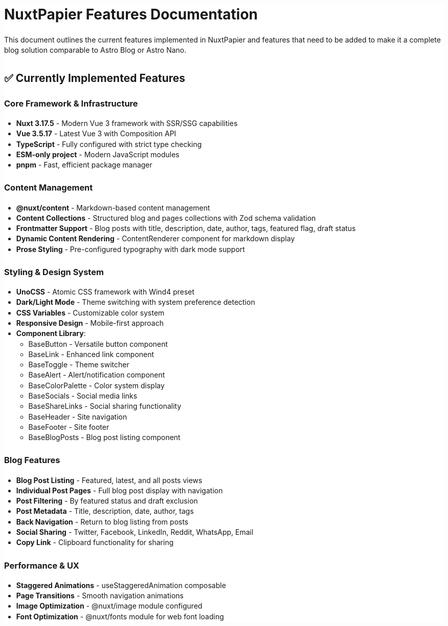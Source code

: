 # NuxtPapier Features Documentation

This document outlines the current features implemented in NuxtPapier and features that need to be added to make it a complete blog solution comparable to Astro Blog or Astro Nano.

## ✅ Currently Implemented Features

### Core Framework & Infrastructure
- **Nuxt 3.17.5** - Modern Vue 3 framework with SSR/SSG capabilities
- **Vue 3.5.17** - Latest Vue 3 with Composition API
- **TypeScript** - Fully configured with strict type checking
- **ESM-only project** - Modern JavaScript modules
- **pnpm** - Fast, efficient package manager

### Content Management
- **@nuxt/content** - Markdown-based content management
- **Content Collections** - Structured blog and pages collections with Zod schema validation
- **Frontmatter Support** - Blog posts with title, description, date, author, tags, featured flag, draft status
- **Dynamic Content Rendering** - ContentRenderer component for markdown display
- **Prose Styling** - Pre-configured typography with dark mode support

### Styling & Design System
- **UnoCSS** - Atomic CSS framework with Wind4 preset
- **Dark/Light Mode** - Theme switching with system preference detection
- **CSS Variables** - Customizable color system
- **Responsive Design** - Mobile-first approach
- **Component Library**:
  - BaseButton - Versatile button component
  - BaseLink - Enhanced link component
  - BaseToggle - Theme switcher
  - BaseAlert - Alert/notification component
  - BaseColorPalette - Color system display
  - BaseSocials - Social media links
  - BaseShareLinks - Social sharing functionality
  - BaseHeader - Site navigation
  - BaseFooter - Site footer
  - BaseBlogPosts - Blog post listing component

### Blog Features
- **Blog Post Listing** - Featured, latest, and all posts views
- **Individual Post Pages** - Full blog post display with navigation
- **Post Filtering** - By featured status and draft exclusion
- **Post Metadata** - Title, description, date, author, tags
- **Back Navigation** - Return to blog listing from posts
- **Social Sharing** - Twitter, Facebook, LinkedIn, Reddit, WhatsApp, Email
- **Copy Link** - Clipboard functionality for sharing

### Performance & UX
- **Staggered Animations** - useStaggeredAnimation composable
- **Page Transitions** - Smooth navigation animations
- **Image Optimization** - @nuxt/image module configured
- **Font Optimization** - @nuxt/fonts module for web font loading
